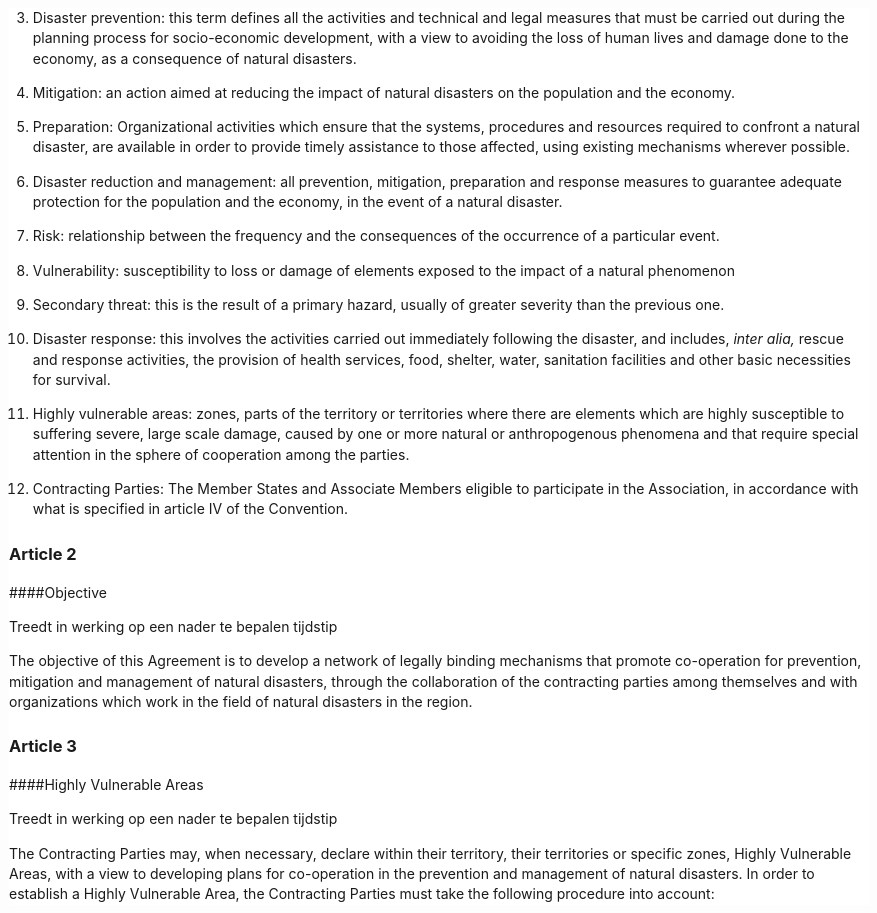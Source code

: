 3. Disaster prevention: this term defines all the activities and technical and legal measures that must be carried out during the planning process for socio-economic development, with a view to avoiding the loss of human lives and damage done to the economy, as a consequence of natural disasters.  

4. Mitigation: an action aimed at reducing the impact of natural disasters on the population and the economy.  

5. Preparation: Organizational activities which ensure that the systems, procedures and resources required to confront a natural disaster, are available in order to provide timely assistance to those affected, using existing mechanisms wherever possible.  

6. Disaster reduction and management: all prevention, mitigation, preparation and response measures to guarantee adequate protection for the population and the economy, in the event of a natural disaster.  

7. Risk: relationship between the frequency and the consequences of the occurrence of a particular event.  

8.  Vulnerability: susceptibility to loss or damage of elements exposed to the impact of a natural phenomenon  

9. Secondary threat: this is the result of a primary hazard, usually of greater severity than the previous one.  

10. Disaster response: this involves the activities carried out immediately following the disaster, and includes, *inter alia,* rescue and response activities, the provision of health services, food, shelter, water, sanitation facilities and other basic necessities for survival.  

11. Highly vulnerable areas: zones, parts of the territory or territories where there are elements which are highly susceptible to suffering severe, large scale damage, caused by one or more natural or anthropogenous phenomena and that require special attention in the sphere of cooperation among the parties.  

12. Contracting Parties: The Member States and Associate Members eligible to participate in the Association, in accordance with what is specified in article IV of the Convention.   

### Article  2  

####Objective

Treedt in werking op een nader te bepalen tijdstip 

The objective of this Agreement is to develop a network of legally binding mechanisms that promote co-operation for prevention, mitigation and management of natural disasters, through the collaboration of the contracting parties among themselves and with organizations which work in the field of natural disasters in the region. 

### Article  3  

####Highly Vulnerable Areas

Treedt in werking op een nader te bepalen tijdstip 

The Contracting Parties may, when necessary, declare within their territory, their territories or specific zones, Highly Vulnerable Areas, with a view to developing plans for co-operation in the prevention and management of natural disasters. In order to establish a Highly Vulnerable Area, the Contracting Parties must take the following procedure into account: 
